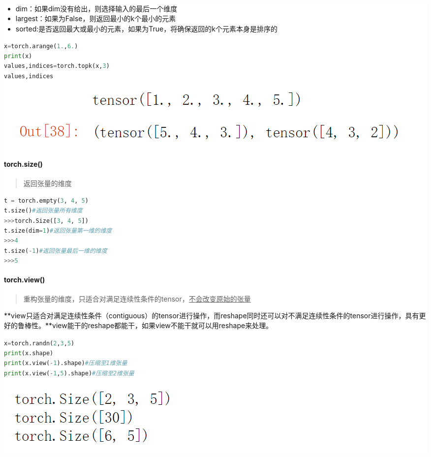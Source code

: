 - dim：如果dim没有给出，则选择输入的最后一个维度
- largest：如果为False，则返回最小的k个最小的元素
- sorted:是否返回最大或最小的元素，如果为True，将确保返回的k个元素本身是排序的



```python
x=torch.arange(1.,6.)
print(x)
values,indices=torch.topk(x,3)
values,indices
```

![image-20220205213534850](assess/image-20220205213534850.png)

#### torch.size()

> 返回张量的维度

```python
t = torch.empty(3, 4, 5)
t.size()#返回张量所有维度
>>>torch.Size([3, 4, 5])
t.size(dim=1)#返回张量第一维的维度
>>>4
t.size(-1)#返回张量最后一维的维度
>>>5
```

#### torch.view()

> 重构张量的维度，只适合对满足连续性条件的tensor，<u>不会改变原始的张量</u>

**view只适合对满足连续性条件（contiguous）的tensor进行操作，而reshape同时还可以对不满足连续性条件的tensor进行操作，具有更好的鲁棒性。**view能干的reshape都能干，如果view不能干就可以用reshape来处理。

```python
x=torch.randn(2,3,5) 
print(x.shape)
print(x.view(-1).shape)#压缩至1维张量
print(x.view(-1,5).shape)#压缩至2维张量
```

![image-20220211110337823](assess/image-20220211110337823.png)
